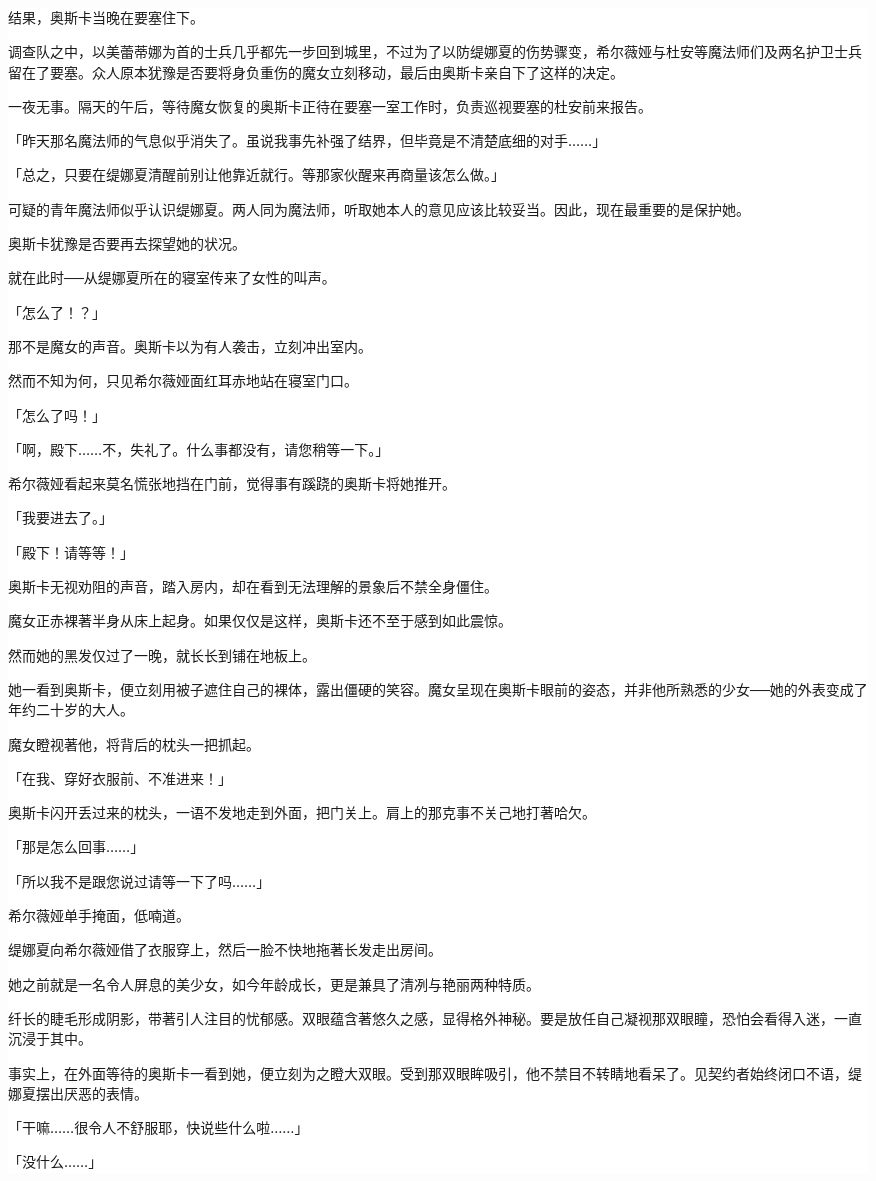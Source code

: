 结果，奥斯卡当晚在要塞住下。

调查队之中，以美蕾蒂娜为首的士兵几乎都先一步回到城里，不过为了以防缇娜夏的伤势骤变，希尔薇娅与杜安等魔法师们及两名护卫士兵留在了要塞。众人原本犹豫是否要将身负重伤的魔女立刻移动，最后由奥斯卡亲自下了这样的决定。

一夜无事。隔天的午后，等待魔女恢复的奥斯卡正待在要塞一室工作时，负责巡视要塞的杜安前来报告。

「昨天那名魔法师的气息似乎消失了。虽说我事先补强了结界，但毕竟是不清楚底细的对手……」

「总之，只要在缇娜夏清醒前别让他靠近就行。等那家伙醒来再商量该怎么做。」

可疑的青年魔法师似乎认识缇娜夏。两人同为魔法师，听取她本人的意见应该比较妥当。因此，现在最重要的是保护她。

奥斯卡犹豫是否要再去探望她的状况。

就在此时──从缇娜夏所在的寝室传来了女性的叫声。

「怎么了！？」

那不是魔女的声音。奥斯卡以为有人袭击，立刻冲出室内。

然而不知为何，只见希尔薇娅面红耳赤地站在寝室门口。

「怎么了吗！」

「啊，殿下……不，失礼了。什么事都没有，请您稍等一下。」

希尔薇娅看起来莫名慌张地挡在门前，觉得事有蹊跷的奥斯卡将她推开。

「我要进去了。」

「殿下！请等等！」

奥斯卡无视劝阻的声音，踏入房内，却在看到无法理解的景象后不禁全身僵住。

魔女正赤裸著半身从床上起身。如果仅仅是这样，奥斯卡还不至于感到如此震惊。

然而她的黑发仅过了一晚，就长长到铺在地板上。

她一看到奥斯卡，便立刻用被子遮住自己的裸体，露出僵硬的笑容。魔女呈现在奥斯卡眼前的姿态，并非他所熟悉的少女──她的外表变成了年约二十岁的大人。

魔女瞪视著他，将背后的枕头一把抓起。

「在我、穿好衣服前、不准进来！」

奥斯卡闪开丢过来的枕头，一语不发地走到外面，把门关上。肩上的那克事不关己地打著哈欠。

「那是怎么回事……」

「所以我不是跟您说过请等一下了吗……」

希尔薇娅单手掩面，低喃道。

缇娜夏向希尔薇娅借了衣服穿上，然后一脸不快地拖著长发走出房间。

她之前就是一名令人屏息的美少女，如今年龄成长，更是兼具了清冽与艳丽两种特质。

纤长的睫毛形成阴影，带著引人注目的忧郁感。双眼蕴含著悠久之感，显得格外神秘。要是放任自己凝视那双眼瞳，恐怕会看得入迷，一直沉浸于其中。

事实上，在外面等待的奥斯卡一看到她，便立刻为之瞪大双眼。受到那双眼眸吸引，他不禁目不转睛地看呆了。见契约者始终闭口不语，缇娜夏摆出厌恶的表情。

「干嘛……很令人不舒服耶，快说些什么啦……」

「没什么……」
